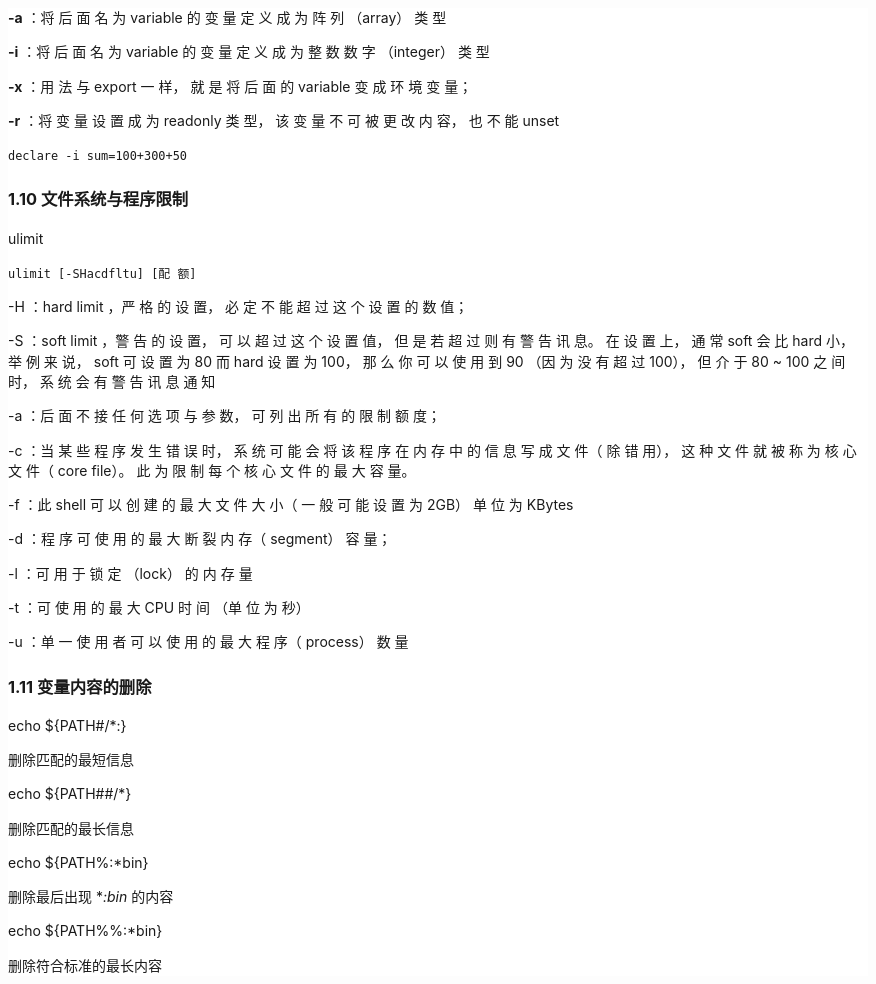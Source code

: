 **-a** ：将 后 面 名 为 variable 的 变 量 定 义 成 为 阵 列 （array） 类 型 

**-i** ：将 后 面 名 为 variable 的 变 量 定 义 成 为 整 数 数 字 （integer） 类 型 

**-x** ：用 法 与 export 一 样， 就 是 将 后 面 的 variable 变 成 环 境 变 量； 

**-r** ：将 变 量 设 置 成 为 readonly 类 型， 该 变 量 不 可 被 更 改 内 容， 也 不 能 unset

```
declare -i sum=100+300+50
```

### 1.10 文件系统与程序限制

ulimit

```
ulimit [-SHacdfltu] [配 额]
```

-H ：hard limit ，严 格 的 设 置， 必 定 不 能 超 过 这 个 设 置 的 数 值； 

-S ：soft limit ，警 告 的 设 置， 可 以 超 过 这 个 设 置 值， 但 是 若 超 过 则 有 警 告 讯 息。 在 设 置 上， 通 常 soft 会 比 hard 小， 举 例 来 说， soft 可 设 置 为 80 而 hard 设 置 为 100， 那 么 你 可 以 使 用 到 90 （因 为 没 有 超 过 100）， 但 介 于 80 ~ 100 之 间 时， 系 统 会 有 警 告 讯 息 通 知 

-a ：后 面 不 接 任 何 选 项 与 参 数， 可 列 出 所 有 的 限 制 额 度； 

-c ：当 某 些 程 序 发 生 错 误 时， 系 统 可 能 会 将 该 程 序 在 内 存 中 的 信 息 写 成 文 件（ 除 错 用）， 这 种 文 件 就 被 称 为 核 心 文 件（ core file）。 此 为 限 制 每 个 核 心 文 件 的 最 大 容 量。 

-f ：此 shell 可 以 创 建 的 最 大 文 件 大 小（ 一 般 可 能 设 置 为 2GB） 单 位 为 KBytes 

-d ：程 序 可 使 用 的 最 大 断 裂 内 存（ segment） 容 量； 

-l ：可 用 于 锁 定 （lock） 的 内 存 量 

-t ：可 使 用 的 最 大 CPU 时 间 （单 位 为 秒） 

-u ：单 一 使 用 者 可 以 使 用 的 最 大 程 序（ process） 数 量

### 1.11 变量内容的删除

echo ${PATH#/*:}

删除匹配的最短信息



echo ${PATH##/*}

删除匹配的最长信息



echo ${PATH%:*bin}

删除最后出现 **:*bin** 的内容



echo ${PATH%%:*bin}

删除符合标准的最长内容
